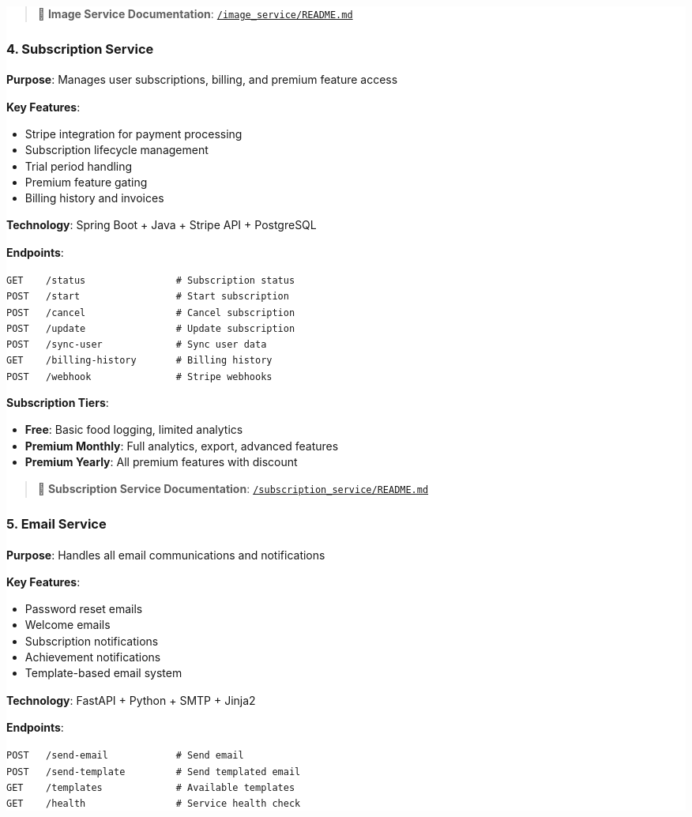 > 📖 **Image Service Documentation**: [`/image_service/README.md`](https://github.com/Oladapo01/FoodTrackerApp/blob/main/backend/image_service/README.md)

### 4. Subscription Service

**Purpose**: Manages user subscriptions, billing, and premium feature access

**Key Features**:
- Stripe integration for payment processing
- Subscription lifecycle management
- Trial period handling
- Premium feature gating
- Billing history and invoices

**Technology**: Spring Boot + Java + Stripe API + PostgreSQL

**Endpoints**:
```
GET    /status                # Subscription status
POST   /start                 # Start subscription
POST   /cancel                # Cancel subscription
POST   /update                # Update subscription
POST   /sync-user             # Sync user data
GET    /billing-history       # Billing history
POST   /webhook               # Stripe webhooks
```

**Subscription Tiers**:
- **Free**: Basic food logging, limited analytics
- **Premium Monthly**: Full analytics, export, advanced features
- **Premium Yearly**: All premium features with discount

> 📖 **Subscription Service Documentation**: [`/subscription_service/README.md`](https://github.com/Oladapo01/FoodTrackerApp/blob/main/backend/subscription_service/README.md)

### 5. Email Service

**Purpose**: Handles all email communications and notifications

**Key Features**:
- Password reset emails
- Welcome emails
- Subscription notifications
- Achievement notifications
- Template-based email system

**Technology**: FastAPI + Python + SMTP + Jinja2

**Endpoints**:
```
POST   /send-email            # Send email
POST   /send-template         # Send templated email
GET    /templates             # Available templates
GET    /health                # Service health check
```
